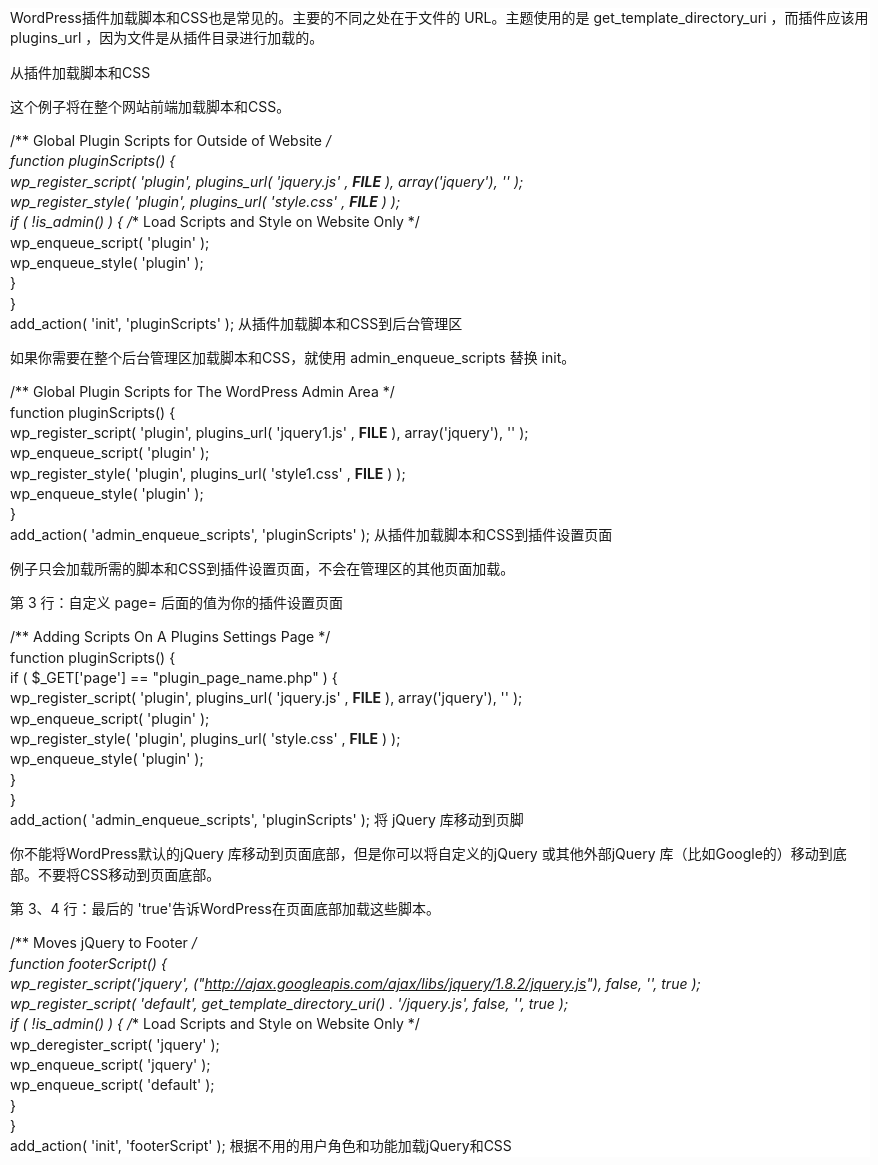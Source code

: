 WordPress插件加载脚本和CSS也是常见的。主要的不同之处在于文件的 URL。主题使用的是 get_template_directory_uri ，而插件应该用 plugins_url ，因为文件是从插件目录进行加载的。

从插件加载脚本和CSS

这个例子将在整个网站前端加载脚本和CSS。

/** Global Plugin Scripts for Outside of Website */  
function pluginScripts() {  
    wp_register_script( 'plugin', plugins_url( 'jquery.js' , __FILE__ ), array('jquery'), '' );  
    wp_register_style( 'plugin', plugins_url( 'style.css' , __FILE__ ) );  
    if ( !is_admin() ) { /** Load Scripts and Style on Website Only */  
        wp_enqueue_script( 'plugin' );  
        wp_enqueue_style( 'plugin' );  
    }  
}  
add_action( 'init', 'pluginScripts' );
从插件加载脚本和CSS到后台管理区

如果你需要在整个后台管理区加载脚本和CSS，就使用 admin_enqueue_scripts 替换 init。

/** Global Plugin Scripts for The WordPress Admin Area */  
function pluginScripts() {  
    wp_register_script( 'plugin', plugins_url( 'jquery1.js' , __FILE__ ), array('jquery'), '' );  
    wp_enqueue_script( 'plugin' );  
    wp_register_style( 'plugin', plugins_url( 'style1.css' , __FILE__ ) );  
    wp_enqueue_style( 'plugin' );  
}  
add_action( 'admin_enqueue_scripts', 'pluginScripts' );
从插件加载脚本和CSS到插件设置页面

例子只会加载所需的脚本和CSS到插件设置页面，不会在管理区的其他页面加载。

第 3 行：自定义 page= 后面的值为你的插件设置页面

/** Adding Scripts On A Plugins Settings Page */  
function pluginScripts() {  
    if ( $_GET['page'] == "plugin_page_name.php" ) {  
        wp_register_script( 'plugin', plugins_url( 'jquery.js' , __FILE__ ), array('jquery'), '' );  
        wp_enqueue_script( 'plugin' );  
        wp_register_style( 'plugin', plugins_url( 'style.css' , __FILE__ ) );  
        wp_enqueue_style( 'plugin' );  
    }  
}  
add_action( 'admin_enqueue_scripts', 'pluginScripts' );
将 jQuery 库移动到页脚

你不能将WordPress默认的jQuery 库移动到页面底部，但是你可以将自定义的jQuery 或其他外部jQuery 库（比如Google的）移动到底部。不要将CSS移动到页面底部。

第 3、4 行：最后的 'true'告诉WordPress在页面底部加载这些脚本。

/** Moves jQuery to Footer */  
function footerScript() {  
        wp_register_script('jquery', ("http://ajax.googleapis.com/ajax/libs/jquery/1.8.2/jquery.js"), false, '', true );  
        wp_register_script( 'default', get_template_directory_uri() . '/jquery.js', false, '', true );  
    if ( !is_admin() ) { /** Load Scripts and Style on Website Only */  
        wp_deregister_script( 'jquery' );  
        wp_enqueue_script( 'jquery' );  
        wp_enqueue_script( 'default' );  
    }  
}  
add_action( 'init', 'footerScript' );
根据不用的用户角色和功能加载jQuery和CSS

